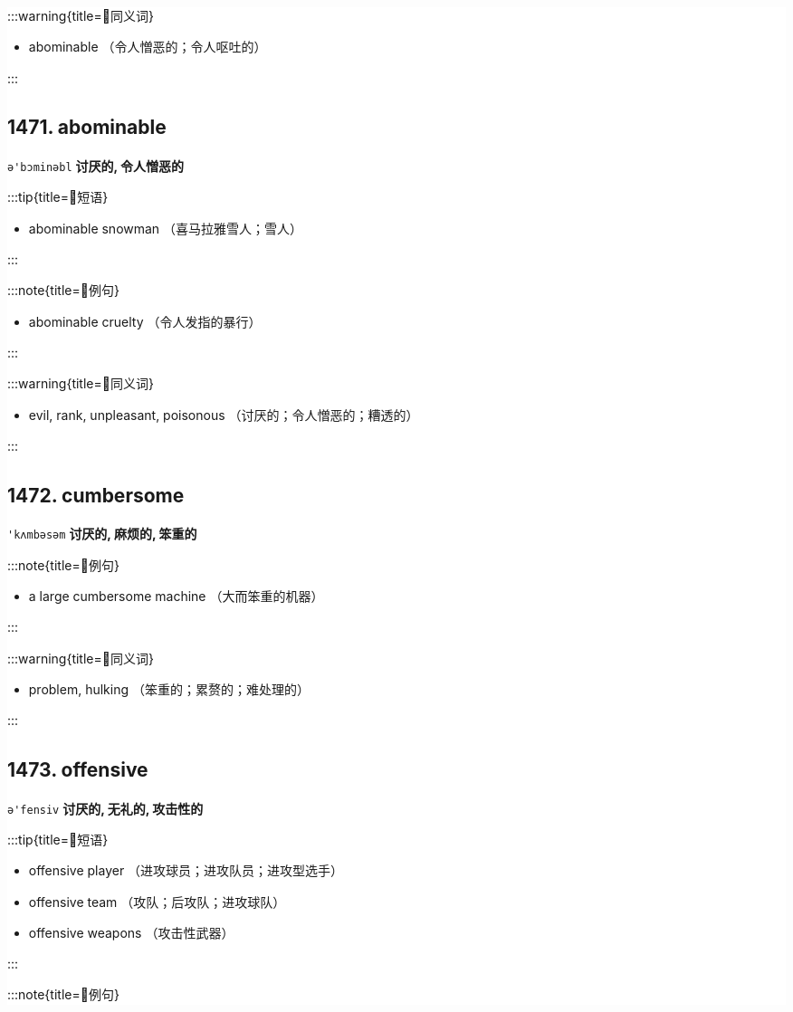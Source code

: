 :::warning{title=🤔同义词}

- abominable （令人憎恶的；令人呕吐的）

:::


## 1471. abominable

`ə'bɔminəbl`  **讨厌的, 令人憎恶的**

:::tip{title=🤩短语}

- abominable snowman （喜马拉雅雪人；雪人）

:::

:::note{title=🎤例句}

- abominable cruelty （令人发指的暴行）

:::

:::warning{title=🤔同义词}

- evil, rank, unpleasant, poisonous （讨厌的；令人憎恶的；糟透的）

:::


## 1472. cumbersome

`'kʌmbəsəm`  **讨厌的, 麻烦的, 笨重的**

:::note{title=🎤例句}

- a large cumbersome machine （大而笨重的机器）

:::

:::warning{title=🤔同义词}

- problem, hulking （笨重的；累赘的；难处理的）

:::


## 1473. offensive

`ə'fensiv`  **讨厌的, 无礼的, 攻击性的**

:::tip{title=🤩短语}

- offensive player （进攻球员；进攻队员；进攻型选手）

- offensive team （攻队；后攻队；进攻球队）

- offensive weapons （攻击性武器）

:::

:::note{title=🎤例句}
